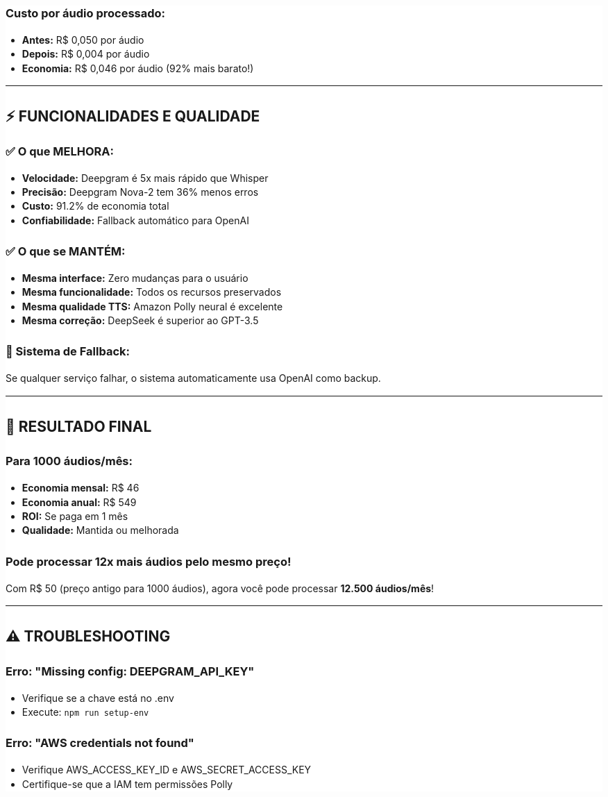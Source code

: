 ### **Custo por áudio processado:**
- **Antes:** R$ 0,050 por áudio
- **Depois:** R$ 0,004 por áudio
- **Economia:** R$ 0,046 por áudio (92% mais barato!)

---

## ⚡ **FUNCIONALIDADES E QUALIDADE**

### **✅ O que MELHORA:**
- **Velocidade:** Deepgram é 5x mais rápido que Whisper
- **Precisão:** Deepgram Nova-2 tem 36% menos erros
- **Custo:** 91.2% de economia total
- **Confiabilidade:** Fallback automático para OpenAI

### **✅ O que se MANTÉM:**
- **Mesma interface:** Zero mudanças para o usuário
- **Mesma funcionalidade:** Todos os recursos preservados
- **Mesma qualidade TTS:** Amazon Polly neural é excelente
- **Mesma correção:** DeepSeek é superior ao GPT-3.5

### **🔄 Sistema de Fallback:**
Se qualquer serviço falhar, o sistema automaticamente usa OpenAI como backup.

---

## 🎯 **RESULTADO FINAL**

### **Para 1000 áudios/mês:**
- **Economia mensal:** R$ 46
- **Economia anual:** R$ 549
- **ROI:** Se paga em 1 mês
- **Qualidade:** Mantida ou melhorada

### **Pode processar 12x mais áudios pelo mesmo preço!**
Com R$ 50 (preço antigo para 1000 áudios), agora você pode processar **12.500 áudios/mês**!

---

## ⚠️ **TROUBLESHOOTING**

### **Erro: "Missing config: DEEPGRAM_API_KEY"**
- Verifique se a chave está no .env
- Execute: `npm run setup-env`

### **Erro: "AWS credentials not found"**
- Verifique AWS_ACCESS_KEY_ID e AWS_SECRET_ACCESS_KEY
- Certifique-se que a IAM tem permissões Polly
